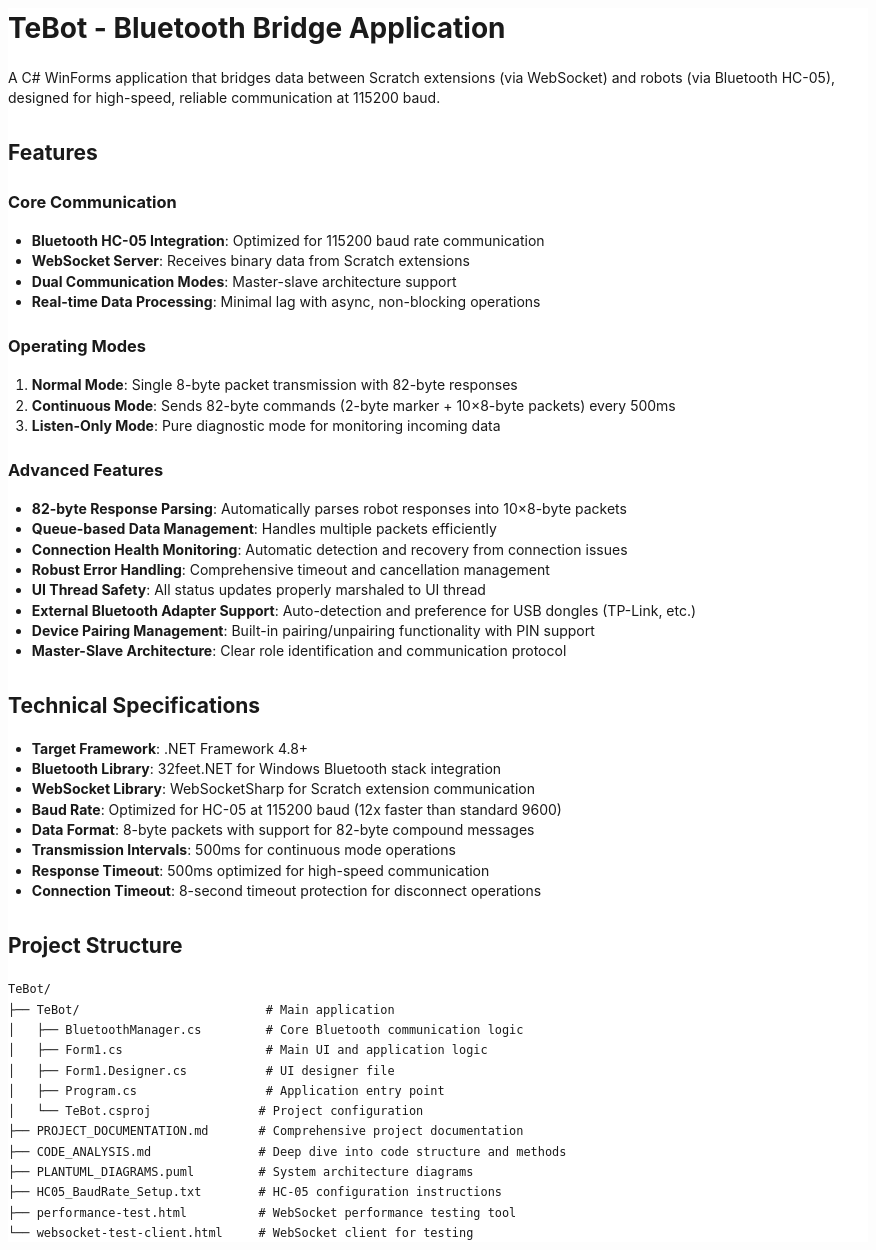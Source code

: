 # TeBot - Bluetooth Bridge Application

A C# WinForms application that bridges data between Scratch extensions (via WebSocket) and robots (via Bluetooth HC-05), designed for high-speed, reliable communication at 115200 baud.

## Features

### Core Communication
- **Bluetooth HC-05 Integration**: Optimized for 115200 baud rate communication
- **WebSocket Server**: Receives binary data from Scratch extensions
- **Dual Communication Modes**: Master-slave architecture support
- **Real-time Data Processing**: Minimal lag with async, non-blocking operations

### Operating Modes
1. **Normal Mode**: Single 8-byte packet transmission with 82-byte responses
2. **Continuous Mode**: Sends 82-byte commands (2-byte marker + 10×8-byte packets) every 500ms
3. **Listen-Only Mode**: Pure diagnostic mode for monitoring incoming data

### Advanced Features
- **82-byte Response Parsing**: Automatically parses robot responses into 10×8-byte packets
- **Queue-based Data Management**: Handles multiple packets efficiently
- **Connection Health Monitoring**: Automatic detection and recovery from connection issues
- **Robust Error Handling**: Comprehensive timeout and cancellation management
- **UI Thread Safety**: All status updates properly marshaled to UI thread
- **External Bluetooth Adapter Support**: Auto-detection and preference for USB dongles (TP-Link, etc.)
- **Device Pairing Management**: Built-in pairing/unpairing functionality with PIN support
- **Master-Slave Architecture**: Clear role identification and communication protocol

## Technical Specifications

- **Target Framework**: .NET Framework 4.8+
- **Bluetooth Library**: 32feet.NET for Windows Bluetooth stack integration
- **WebSocket Library**: WebSocketSharp for Scratch extension communication
- **Baud Rate**: Optimized for HC-05 at 115200 baud (12x faster than standard 9600)
- **Data Format**: 8-byte packets with support for 82-byte compound messages
- **Transmission Intervals**: 500ms for continuous mode operations
- **Response Timeout**: 500ms optimized for high-speed communication
- **Connection Timeout**: 8-second timeout protection for disconnect operations

## Project Structure

```
TeBot/
├── TeBot/                          # Main application
│   ├── BluetoothManager.cs         # Core Bluetooth communication logic
│   ├── Form1.cs                    # Main UI and application logic
│   ├── Form1.Designer.cs           # UI designer file
│   ├── Program.cs                  # Application entry point
│   └── TeBot.csproj               # Project configuration
├── PROJECT_DOCUMENTATION.md       # Comprehensive project documentation
├── CODE_ANALYSIS.md               # Deep dive into code structure and methods
├── PLANTUML_DIAGRAMS.puml         # System architecture diagrams
├── HC05_BaudRate_Setup.txt        # HC-05 configuration instructions
├── performance-test.html          # WebSocket performance testing tool
└── websocket-test-client.html     # WebSocket client for testing
```
